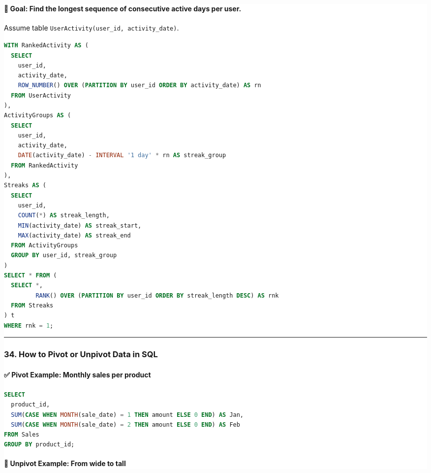 #### 🧠 Goal: Find the longest sequence of **consecutive active days** per user.

Assume table `UserActivity(user_id, activity_date)`.

```sql
WITH RankedActivity AS (
  SELECT 
    user_id,
    activity_date,
    ROW_NUMBER() OVER (PARTITION BY user_id ORDER BY activity_date) AS rn
  FROM UserActivity
),
ActivityGroups AS (
  SELECT 
    user_id,
    activity_date,
    DATE(activity_date) - INTERVAL '1 day' * rn AS streak_group
  FROM RankedActivity
),
Streaks AS (
  SELECT 
    user_id,
    COUNT(*) AS streak_length,
    MIN(activity_date) AS streak_start,
    MAX(activity_date) AS streak_end
  FROM ActivityGroups
  GROUP BY user_id, streak_group
)
SELECT * FROM (
  SELECT *, 
         RANK() OVER (PARTITION BY user_id ORDER BY streak_length DESC) AS rnk
  FROM Streaks
) t
WHERE rnk = 1;
```

---

### **34. How to Pivot or Unpivot Data in SQL**

#### ✅ **Pivot Example: Monthly sales per product**

```sql
SELECT 
  product_id,
  SUM(CASE WHEN MONTH(sale_date) = 1 THEN amount ELSE 0 END) AS Jan,
  SUM(CASE WHEN MONTH(sale_date) = 2 THEN amount ELSE 0 END) AS Feb
FROM Sales
GROUP BY product_id;
```

#### 🔄 **Unpivot Example: From wide to tall**
